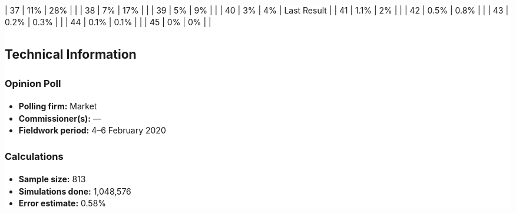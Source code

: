 | 37 | 11% | 28% |  |
| 38 | 7% | 17% |  |
| 39 | 5% | 9% |  |
| 40 | 3% | 4% | Last Result |
| 41 | 1.1% | 2% |  |
| 42 | 0.5% | 0.8% |  |
| 43 | 0.2% | 0.3% |  |
| 44 | 0.1% | 0.1% |  |
| 45 | 0% | 0% |  |


## Technical Information

### Opinion Poll

+ **Polling firm:** Market
+ **Commissioner(s):** —
+ **Fieldwork period:** 4–6 February 2020

### Calculations

+ **Sample size:** 813
+ **Simulations done:** 1,048,576
+ **Error estimate:** 0.58%

